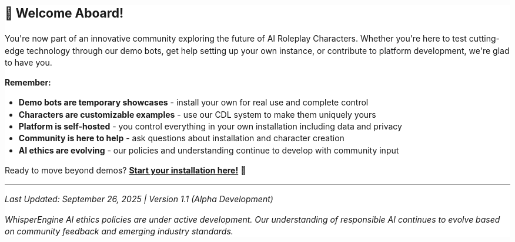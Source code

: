 ## 🌟 Welcome Aboard!

You're now part of an innovative community exploring the future of AI Roleplay Characters. Whether you're here to test cutting-edge technology through our demo bots, get help setting up your own instance, or contribute to platform development, we're glad to have you.

**Remember:** 
- **Demo bots are temporary showcases** - install your own for real use and complete control
- **Characters are customizable examples** - use our CDL system to make them uniquely yours
- **Platform is self-hosted** - you control everything in your own installation including data and privacy
- **Community is here to help** - ask questions about installation and character creation
- **AI ethics are evolving** - our policies and understanding continue to develop with community input

Ready to move beyond demos? **[Start your installation here!](../getting-started/QUICK_START.md)** 🚀

---

*Last Updated: September 26, 2025 | Version 1.1 (Alpha Development)*

*WhisperEngine AI ethics policies are under active development. Our understanding of responsible AI continues to evolve based on community feedback and emerging industry standards.*